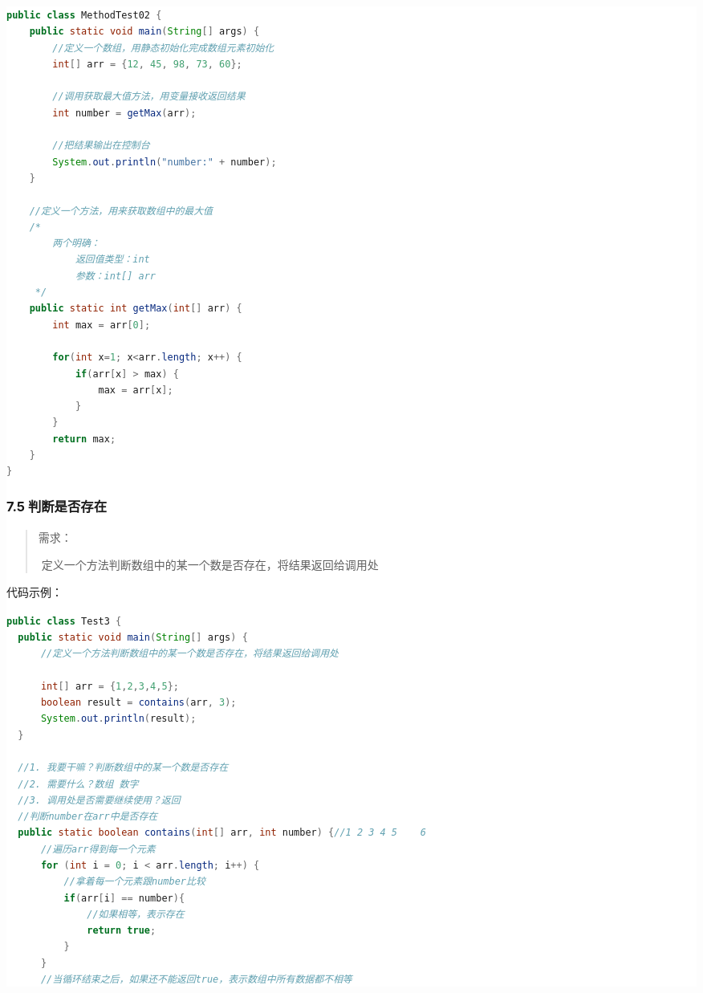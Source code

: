   ```java
  public class MethodTest02 {
      public static void main(String[] args) {
          //定义一个数组，用静态初始化完成数组元素初始化
          int[] arr = {12, 45, 98, 73, 60};
  
          //调用获取最大值方法，用变量接收返回结果
          int number = getMax(arr);
  
          //把结果输出在控制台
          System.out.println("number:" + number);
      }
  
      //定义一个方法，用来获取数组中的最大值
      /*
          两个明确：
              返回值类型：int
              参数：int[] arr
       */
      public static int getMax(int[] arr) {
          int max = arr[0];
  
          for(int x=1; x<arr.length; x++) {
              if(arr[x] > max) {
                  max = arr[x];
              }
          }
          return max;
      }
  }
  ```

### 7.5 判断是否存在

>   需求：
>
>   ​	定义一个方法判断数组中的某一个数是否存在，将结果返回给调用处
>

  代码示例：

  ```java
public class Test3 {
    public static void main(String[] args) {
        //定义一个方法判断数组中的某一个数是否存在，将结果返回给调用处

        int[] arr = {1,2,3,4,5};
        boolean result = contains(arr, 3);
        System.out.println(result);
    }

    //1. 我要干嘛？判断数组中的某一个数是否存在
    //2. 需要什么？数组 数字
    //3. 调用处是否需要继续使用？返回
    //判断number在arr中是否存在
    public static boolean contains(int[] arr, int number) {//1 2 3 4 5    6
        //遍历arr得到每一个元素
        for (int i = 0; i < arr.length; i++) {
            //拿着每一个元素跟number比较
            if(arr[i] == number){
                //如果相等，表示存在
                return true;
            }
        }
        //当循环结束之后，如果还不能返回true，表示数组中所有数据都不相等
  ```